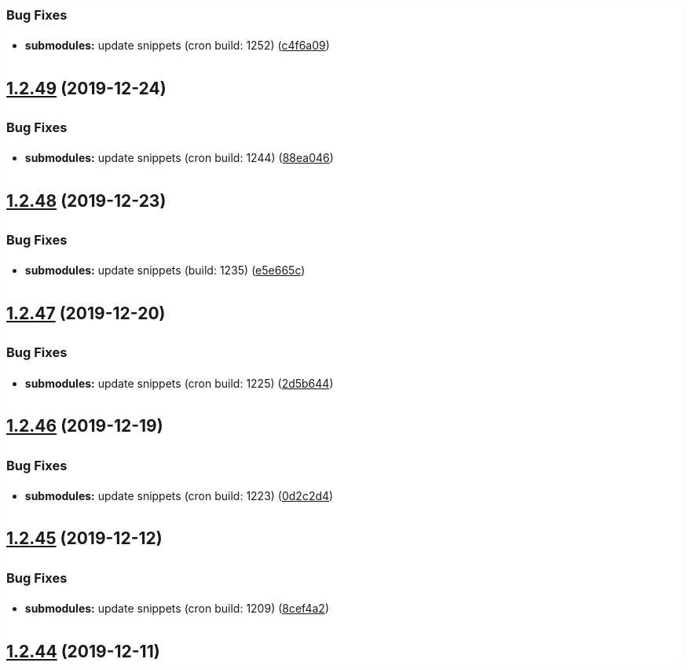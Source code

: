 
### Bug Fixes

* **submodules:** update snippets (cron build: 1252) ([c4f6a09](https://github.com/sQVe/30-seconds-of-code-ultisnips/commit/c4f6a09c77805434bc9c32d1d1d319502d867528))

## [1.2.49](https://github.com/sQVe/30-seconds-of-code-ultisnips/compare/v1.2.48...v1.2.49) (2019-12-24)


### Bug Fixes

* **submodules:** update snippets (cron build: 1244) ([88ea046](https://github.com/sQVe/30-seconds-of-code-ultisnips/commit/88ea046b335f643a7d10d734fe9fbd3ce19a4e9c))

## [1.2.48](https://github.com/sQVe/30-seconds-of-code-ultisnips/compare/v1.2.47...v1.2.48) (2019-12-23)


### Bug Fixes

* **submodules:** update snippets (build: 1235) ([e5e665c](https://github.com/sQVe/30-seconds-of-code-ultisnips/commit/e5e665c6054bed1f78b4ed51a827ac90dff56235))

## [1.2.47](https://github.com/sQVe/30-seconds-of-code-ultisnips/compare/v1.2.46...v1.2.47) (2019-12-20)


### Bug Fixes

* **submodules:** update snippets (cron build: 1225) ([2d5b644](https://github.com/sQVe/30-seconds-of-code-ultisnips/commit/2d5b64413b97b9bd94c7de99bdf2ca19449f4cd3))

## [1.2.46](https://github.com/sQVe/30-seconds-of-code-ultisnips/compare/v1.2.45...v1.2.46) (2019-12-19)


### Bug Fixes

* **submodules:** update snippets (cron build: 1223) ([0d2c2d4](https://github.com/sQVe/30-seconds-of-code-ultisnips/commit/0d2c2d4c3c96b836cad11bbe21ca51fc193910a3))

## [1.2.45](https://github.com/sQVe/30-seconds-of-code-ultisnips/compare/v1.2.44...v1.2.45) (2019-12-12)


### Bug Fixes

* **submodules:** update snippets (cron build: 1209) ([8cef4a2](https://github.com/sQVe/30-seconds-of-code-ultisnips/commit/8cef4a2562e1ca63d3698ede662195db204a689f))

## [1.2.44](https://github.com/sQVe/30-seconds-of-code-ultisnips/compare/v1.2.43...v1.2.44) (2019-12-11)
